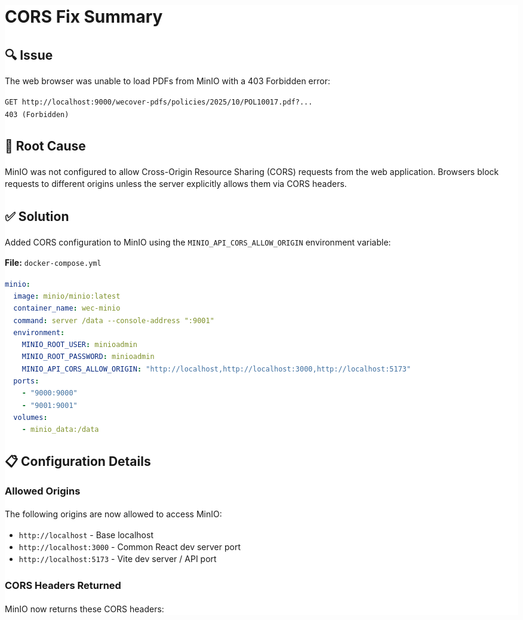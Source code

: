 # CORS Fix Summary

## 🔍 Issue

The web browser was unable to load PDFs from MinIO with a 403 Forbidden error:
```
GET http://localhost:9000/wecover-pdfs/policies/2025/10/POL10017.pdf?...
403 (Forbidden)
```

## 🎯 Root Cause

MinIO was not configured to allow Cross-Origin Resource Sharing (CORS) requests from the web application. Browsers block requests to different origins unless the server explicitly allows them via CORS headers.

## ✅ Solution

Added CORS configuration to MinIO using the `MINIO_API_CORS_ALLOW_ORIGIN` environment variable:

**File:** `docker-compose.yml`

```yaml
minio:
  image: minio/minio:latest
  container_name: wec-minio
  command: server /data --console-address ":9001"
  environment:
    MINIO_ROOT_USER: minioadmin
    MINIO_ROOT_PASSWORD: minioadmin
    MINIO_API_CORS_ALLOW_ORIGIN: "http://localhost,http://localhost:3000,http://localhost:5173"
  ports:
    - "9000:9000"
    - "9001:9001"
  volumes:
    - minio_data:/data
```

## 📋 Configuration Details

### Allowed Origins

The following origins are now allowed to access MinIO:

- `http://localhost` - Base localhost
- `http://localhost:3000` - Common React dev server port
- `http://localhost:5173` - Vite dev server / API port

### CORS Headers Returned

MinIO now returns these CORS headers:
